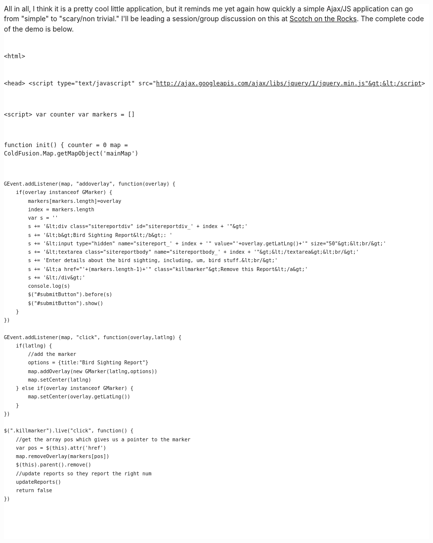 All in all, I think it is a pretty cool little application, but it reminds me yet again how quickly a simple Ajax/JS application can go from "simple" to "scary/non trivial." I'll be leading a session/group discussion on this at <a href="http://www.scotch-on-the-rocks.co.uk/">Scotch on the Rocks</a>. The complete code of the demo is below.

<p/>

<code>
&lt;html&gt;

&lt;head&gt;
&lt;script type="text/javascript" src="http://ajax.googleapis.com/ajax/libs/jquery/1/jquery.min.js"&gt;&lt;/script&gt;

&lt;script&gt;
var counter
var markers = []

function init() {
	counter = 0
	map = ColdFusion.Map.getMapObject('mainMap')

	GEvent.addListener(map, "addoverlay", function(overlay) {
		if(overlay instanceof GMarker) {
			markers[markers.length]=overlay
			index = markers.length
			var s = ''
			s += '&lt;div class="sitereportdiv" id="sitereportdiv_' + index + '"&gt;'
			s += '&lt;b&gt;Bird Sighting Report&lt;/b&gt;: '
			s += '&lt;input type="hidden" name="sitereport_' + index + '" value="'+overlay.getLatLng()+'" size="50"&gt;&lt;br/&gt;'
			s += '&lt;textarea class="sitereportbody" name="sitereportbody_' + index + '"&gt;&lt;/textarea&gt;&lt;br/&gt;'
			s += 'Enter details about the bird sighting, including, um, bird stuff.&lt;br/&gt;'
			s += '&lt;a href="'+(markers.length-1)+'" class="killmarker"&gt;Remove this Report&lt;/a&gt;'
			s += '&lt;/div&gt;'
			console.log(s)
			$("#submitButton").before(s)
			$("#submitButton").show()
		}
	})
	
	GEvent.addListener(map, "click", function(overlay,latlng) {
		if(latlng) {
			//add the marker
			options = {title:"Bird Sighting Report"}
			map.addOverlay(new GMarker(latlng,options))
			map.setCenter(latlng)
		} else if(overlay instanceof GMarker) {
			map.setCenter(overlay.getLatLng())
		}
	})

	$(".killmarker").live("click", function() {
		//get the array pos which gives us a pointer to the marker
		var pos = $(this).attr('href')
		map.removeOverlay(markers[pos]) 
		$(this).parent().remove()
		//update reports so they report the right num
		updateReports()
		return false
	})
